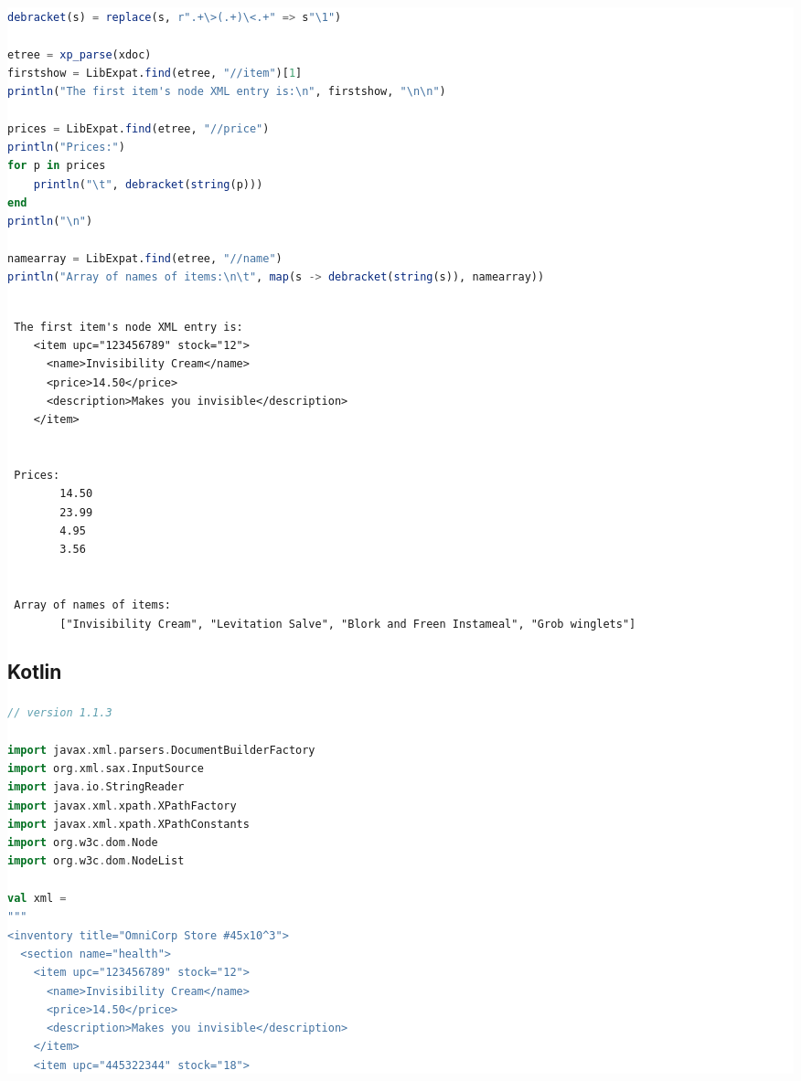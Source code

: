 ```julia
debracket(s) = replace(s, r".+\>(.+)\<.+" => s"\1")

etree = xp_parse(xdoc)
firstshow = LibExpat.find(etree, "//item")[1]
println("The first item's node XML entry is:\n", firstshow, "\n\n")

prices = LibExpat.find(etree, "//price")
println("Prices:")
for p in prices
    println("\t", debracket(string(p)))
end
println("\n")

namearray = LibExpat.find(etree, "//name")
println("Array of names of items:\n\t", map(s -> debracket(string(s)), namearray))

```
```txt

 The first item's node XML entry is:
    <item upc="123456789" stock="12">
      <name>Invisibility Cream</name>
      <price>14.50</price>
      <description>Makes you invisible</description>
    </item>


 Prices:
        14.50
        23.99
        4.95
        3.56


 Array of names of items:
        ["Invisibility Cream", "Levitation Salve", "Blork and Freen Instameal", "Grob winglets"]

```



## Kotlin


```scala
// version 1.1.3

import javax.xml.parsers.DocumentBuilderFactory
import org.xml.sax.InputSource
import java.io.StringReader
import javax.xml.xpath.XPathFactory
import javax.xml.xpath.XPathConstants
import org.w3c.dom.Node
import org.w3c.dom.NodeList

val xml =
"""
<inventory title="OmniCorp Store #45x10^3">
  <section name="health">
    <item upc="123456789" stock="12">
      <name>Invisibility Cream</name>
      <price>14.50</price>
      <description>Makes you invisible</description>
    </item>
    <item upc="445322344" stock="18">
```